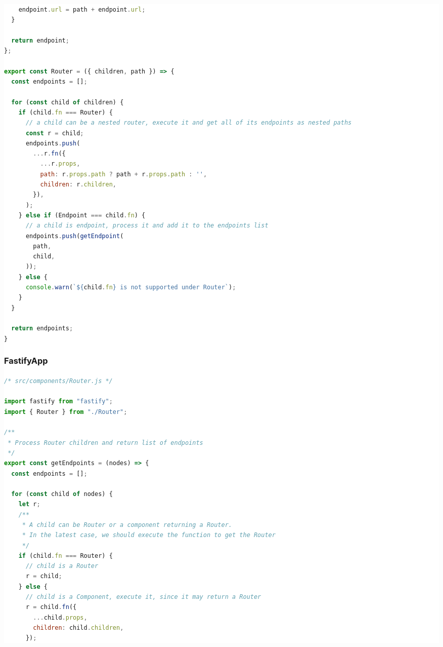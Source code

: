 ```javascript
    endpoint.url = path + endpoint.url;
  }

  return endpoint;
};

export const Router = ({ children, path }) => {
  const endpoints = [];

  for (const child of children) {
    if (child.fn === Router) {
      // a child can be a nested router, execute it and get all of its endpoints as nested paths
      const r = child;
      endpoints.push(
        ...r.fn({
          ...r.props,
          path: r.props.path ? path + r.props.path : '',
          children: r.children,
        }),
      );
    } else if (Endpoint === child.fn) {
      // a child is endpoint, process it and add it to the endpoints list
      endpoints.push(getEndpoint(
        path,
        child,
      ));
    } else {
      console.warn(`${child.fn} is not supported under Router`);
    }
  }

  return endpoints;
}
```

### FastifyApp
```javascript
/* src/components/Router.js */

import fastify from "fastify";
import { Router } from "./Router";

/**
 * Process Router children and return list of endpoints
 */
export const getEndpoints = (nodes) => {
  const endpoints = [];
  
  for (const child of nodes) {
    let r;
    /**
     * A child can be Router or a component returning a Router.
     * In the latest case, we should execute the function to get the Router
     */
    if (child.fn === Router) {
      // child is a Router
      r = child;
    } else {
      // child is a Component, execute it, since it may return a Router
      r = child.fn({
        ...child.props,
        children: child.children,
      });
```